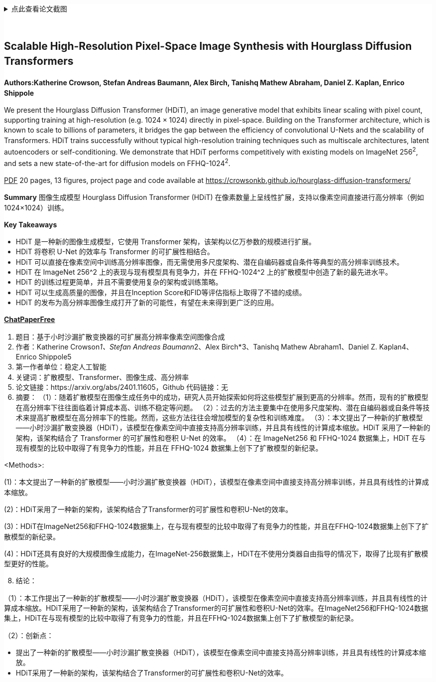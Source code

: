 

<details><summary>点此查看论文截图</summary></details>
​    


## Scalable High-Resolution Pixel-Space Image Synthesis with Hourglass   Diffusion Transformers
**Authors:Katherine Crowson, Stefan Andreas Baumann, Alex Birch, Tanishq Mathew Abraham, Daniel Z. Kaplan, Enrico Shippole**

We present the Hourglass Diffusion Transformer (HDiT), an image generative model that exhibits linear scaling with pixel count, supporting training at high-resolution (e.g. $1024 \times 1024$) directly in pixel-space. Building on the Transformer architecture, which is known to scale to billions of parameters, it bridges the gap between the efficiency of convolutional U-Nets and the scalability of Transformers. HDiT trains successfully without typical high-resolution training techniques such as multiscale architectures, latent autoencoders or self-conditioning. We demonstrate that HDiT performs competitively with existing models on ImageNet $256^2$, and sets a new state-of-the-art for diffusion models on FFHQ-$1024^2$. 

[PDF](http://arxiv.org/abs/2401.11605v1) 20 pages, 13 figures, project page and code available at   https://crowsonkb.github.io/hourglass-diffusion-transformers/

**Summary**
图像生成模型 Hourglass Diffusion Transformer (HDiT) 在像素数量上呈线性扩展，支持以像素空间直接进行高分辨率（例如 1024×1024）训练。

**Key Takeaways**

- HDiT 是一种新的图像生成模型，它使用 Transformer 架构，该架构以亿万参数的规模进行扩展。
- HDiT 将卷积 U-Net 的效率与 Transformer 的可扩展性相结合。
- HDiT 可以直接在像素空间中训练高分辨率图像，而无需使用多尺度架构、潜在自编码器或自条件等典型的高分辨率训练技术。
- HDiT 在 ImageNet 256^2 上的表现与现有模型具有竞争力，并在 FFHQ-1024^2 上的扩散模型中创造了新的最先进水平。
- HDiT 的训练过程更简单，并且不需要使用复杂的架构或训练策略。
- HDiT 可以生成高质量的图像，并且在Inception Score和FID等评估指标上取得了不错的成绩。
- HDiT 的发布为高分辨率图像生成打开了新的可能性，有望在未来得到更广泛的应用。

**[ChatPaperFree](https://huggingface.co/spaces/Kedreamix/ChatPaperFree)**

<ol>
<li>题目：基于小时沙漏扩散变换器的可扩展高分辨率像素空间图像合成</li>
<li>作者：Katherine Crowson<em>1、Stefan Andreas Baumann</em>2、Alex Birch*3、Tanishq Mathew Abraham1、Daniel Z. Kaplan4、Enrico Shippole5</li>
<li>第一作者单位：稳定人工智能</li>
<li>关键词：扩散模型、Transformer、图像生成、高分辨率</li>
<li>论文链接：https://arxiv.org/abs/2401.11605，Github 代码链接：无</li>
<li>摘要：
（1）：随着扩散模型在图像生成任务中的成功，研究人员开始探索如何将这些模型扩展到更高的分辨率。然而，现有的扩散模型在高分辨率下往往面临着计算成本高、训练不稳定等问题。
（2）：过去的方法主要集中在使用多尺度架构、潜在自编码器或自条件等技术来提高扩散模型在高分辨率下的性能。然而，这些方法往往会增加模型的复杂性和训练难度。
（3）：本文提出了一种新的扩散模型——小时沙漏扩散变换器（HDiT），该模型在像素空间中直接支持高分辨率训练，并且具有线性的计算成本缩放。HDiT 采用了一种新的架构，该架构结合了 Transformer 的可扩展性和卷积 U-Net 的效率。
（4）：在 ImageNet256 和 FFHQ-1024 数据集上，HDiT 在与现有模型的比较中取得了有竞争力的性能，并且在 FFHQ-1024 数据集上创下了扩散模型的新纪录。</li>
</ol>
<p>&lt;Methods&gt;:</p>
<p>(1)：本文提出了一种新的扩散模型——小时沙漏扩散变换器（HDiT），该模型在像素空间中直接支持高分辨率训练，并且具有线性的计算成本缩放。</p>
<p>(2)：HDiT采用了一种新的架构，该架构结合了Transformer的可扩展性和卷积U-Net的效率。</p>
<p>(3)：HDiT在ImageNet256和FFHQ-1024数据集上，在与现有模型的比较中取得了有竞争力的性能，并且在FFHQ-1024数据集上创下了扩散模型的新纪录。</p>
<p>(4)：HDiT还具有良好的大规模图像生成能力，在ImageNet-256数据集上，HDiT在不使用分类器自由指导的情况下，取得了比现有扩散模型更好的性能。</p>
<ol start="8">
<li>结论：</li>
</ol>
<p>（1）：本工作提出了一种新的扩散模型——小时沙漏扩散变换器（HDiT），该模型在像素空间中直接支持高分辨率训练，并且具有线性的计算成本缩放。HDiT采用了一种新的架构，该架构结合了Transformer的可扩展性和卷积U-Net的效率。在ImageNet256和FFHQ-1024数据集上，HDiT在与现有模型的比较中取得了有竞争力的性能，并且在FFHQ-1024数据集上创下了扩散模型的新纪录。</p>
<p>（2）：创新点：</p>
<ul>
<li>提出了一种新的扩散模型——小时沙漏扩散变换器（HDiT），该模型在像素空间中直接支持高分辨率训练，并且具有线性的计算成本缩放。</li>
<li>HDiT采用了一种新的架构，该架构结合了Transformer的可扩展性和卷积U-Net的效率。</li>